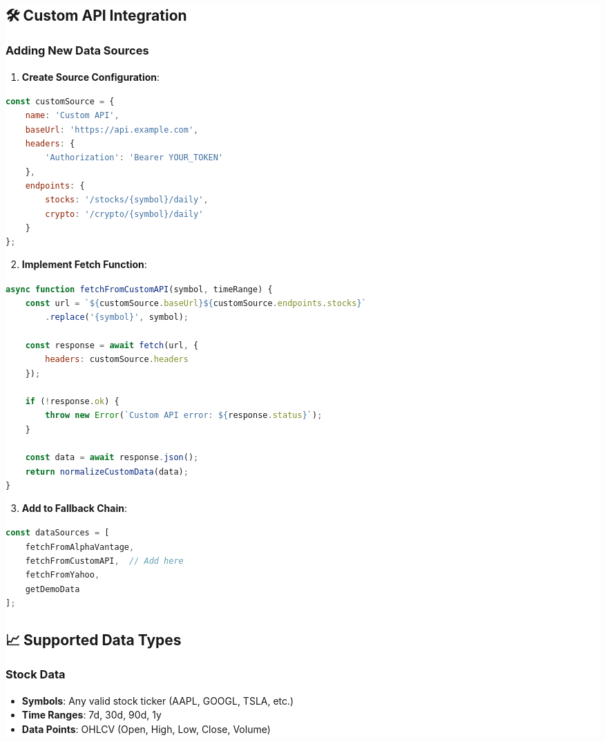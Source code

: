 ## 🛠️ Custom API Integration

### Adding New Data Sources

1. **Create Source Configuration**:
```javascript
const customSource = {
    name: 'Custom API',
    baseUrl: 'https://api.example.com',
    headers: {
        'Authorization': 'Bearer YOUR_TOKEN'
    },
    endpoints: {
        stocks: '/stocks/{symbol}/daily',
        crypto: '/crypto/{symbol}/daily'
    }
};
```

2. **Implement Fetch Function**:
```javascript
async function fetchFromCustomAPI(symbol, timeRange) {
    const url = `${customSource.baseUrl}${customSource.endpoints.stocks}`
        .replace('{symbol}', symbol);
    
    const response = await fetch(url, {
        headers: customSource.headers
    });
    
    if (!response.ok) {
        throw new Error(`Custom API error: ${response.status}`);
    }
    
    const data = await response.json();
    return normalizeCustomData(data);
}
```

3. **Add to Fallback Chain**:
```javascript
const dataSources = [
    fetchFromAlphaVantage,
    fetchFromCustomAPI,  // Add here
    fetchFromYahoo,
    getDemoData
];
```

## 📈 Supported Data Types

### Stock Data
- **Symbols**: Any valid stock ticker (AAPL, GOOGL, TSLA, etc.)
- **Time Ranges**: 7d, 30d, 90d, 1y
- **Data Points**: OHLCV (Open, High, Low, Close, Volume)

